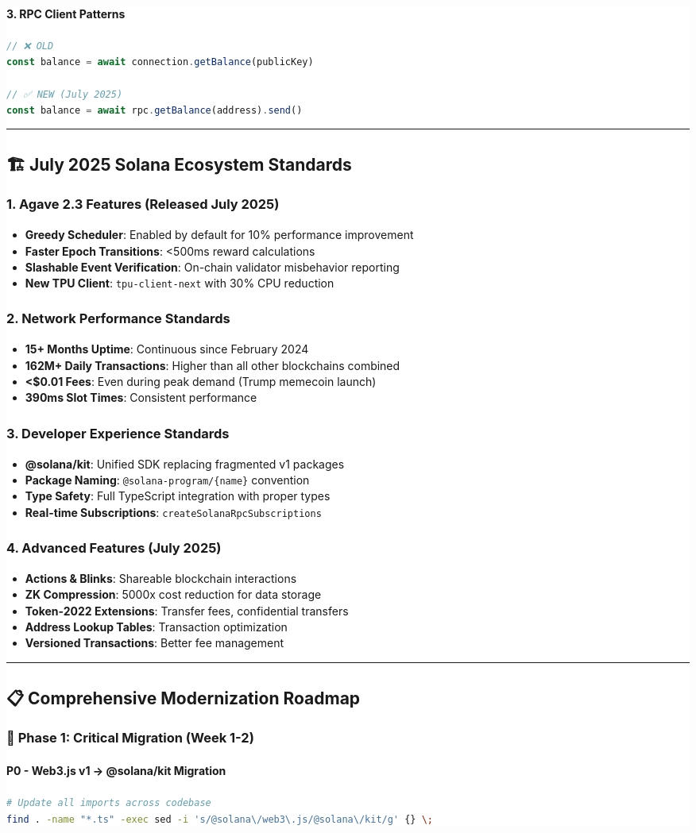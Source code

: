
#### 3. **RPC Client Patterns**
```typescript
// ❌ OLD
const balance = await connection.getBalance(publicKey)

// ✅ NEW (July 2025)
const balance = await rpc.getBalance(address).send()
```

---

## 🏗️ July 2025 Solana Ecosystem Standards

### 1. **Agave 2.3 Features (Released July 2025)**
- **Greedy Scheduler**: Enabled by default for 10% performance improvement
- **Faster Epoch Transitions**: <500ms reward calculations
- **Slashable Event Verification**: On-chain validator misbehavior reporting
- **New TPU Client**: `tpu-client-next` with 30% CPU reduction

### 2. **Network Performance Standards**
- **15+ Months Uptime**: Continuous since February 2024
- **162M+ Daily Transactions**: Higher than all other blockchains combined
- **<$0.01 Fees**: Even during peak demand (Trump memecoin launch)
- **390ms Slot Times**: Consistent performance

### 3. **Developer Experience Standards**
- **@solana/kit**: Unified SDK replacing fragmented v1 packages
- **Package Naming**: `@solana-program/{name}` convention
- **Type Safety**: Full TypeScript integration with proper types
- **Real-time Subscriptions**: `createSolanaRpcSubscriptions`

### 4. **Advanced Features (July 2025)**
- **Actions & Blinks**: Shareable blockchain interactions
- **ZK Compression**: 5000x cost reduction for data storage
- **Token-2022 Extensions**: Transfer fees, confidential transfers
- **Address Lookup Tables**: Transaction optimization
- **Versioned Transactions**: Better fee management

---

## 📋 Comprehensive Modernization Roadmap

### 🚨 **Phase 1: Critical Migration (Week 1-2)**

#### **P0 - Web3.js v1 → @solana/kit Migration**
```bash
# Update all imports across codebase
find . -name "*.ts" -exec sed -i 's/@solana\/web3\.js/@solana\/kit/g' {} \;
```
